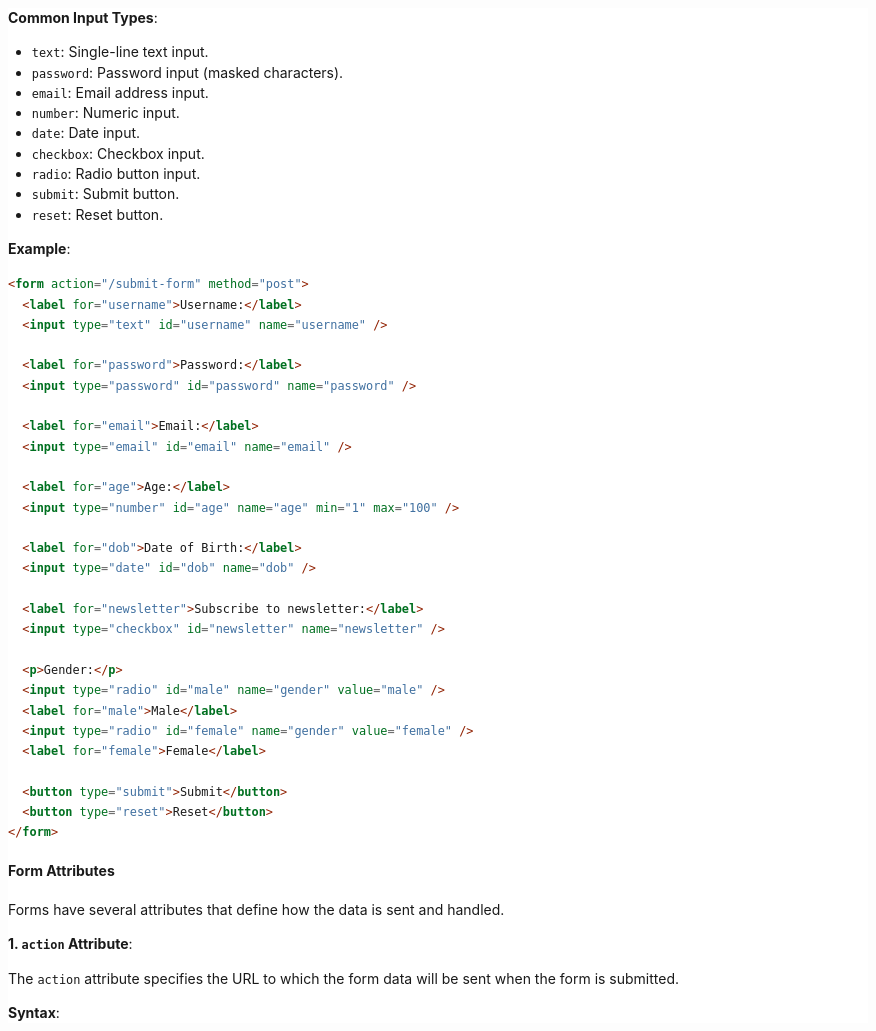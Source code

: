 **Common Input Types**:

- `text`: Single-line text input.
- `password`: Password input (masked characters).
- `email`: Email address input.
- `number`: Numeric input.
- `date`: Date input.
- `checkbox`: Checkbox input.
- `radio`: Radio button input.
- `submit`: Submit button.
- `reset`: Reset button.

**Example**:

```html
<form action="/submit-form" method="post">
  <label for="username">Username:</label>
  <input type="text" id="username" name="username" />

  <label for="password">Password:</label>
  <input type="password" id="password" name="password" />

  <label for="email">Email:</label>
  <input type="email" id="email" name="email" />

  <label for="age">Age:</label>
  <input type="number" id="age" name="age" min="1" max="100" />

  <label for="dob">Date of Birth:</label>
  <input type="date" id="dob" name="dob" />

  <label for="newsletter">Subscribe to newsletter:</label>
  <input type="checkbox" id="newsletter" name="newsletter" />

  <p>Gender:</p>
  <input type="radio" id="male" name="gender" value="male" />
  <label for="male">Male</label>
  <input type="radio" id="female" name="gender" value="female" />
  <label for="female">Female</label>

  <button type="submit">Submit</button>
  <button type="reset">Reset</button>
</form>
```

#### Form Attributes

Forms have several attributes that define how the data is sent and handled.

**1. `action` Attribute**:

The `action` attribute specifies the URL to which the form data will be sent when the form is submitted.

**Syntax**:
